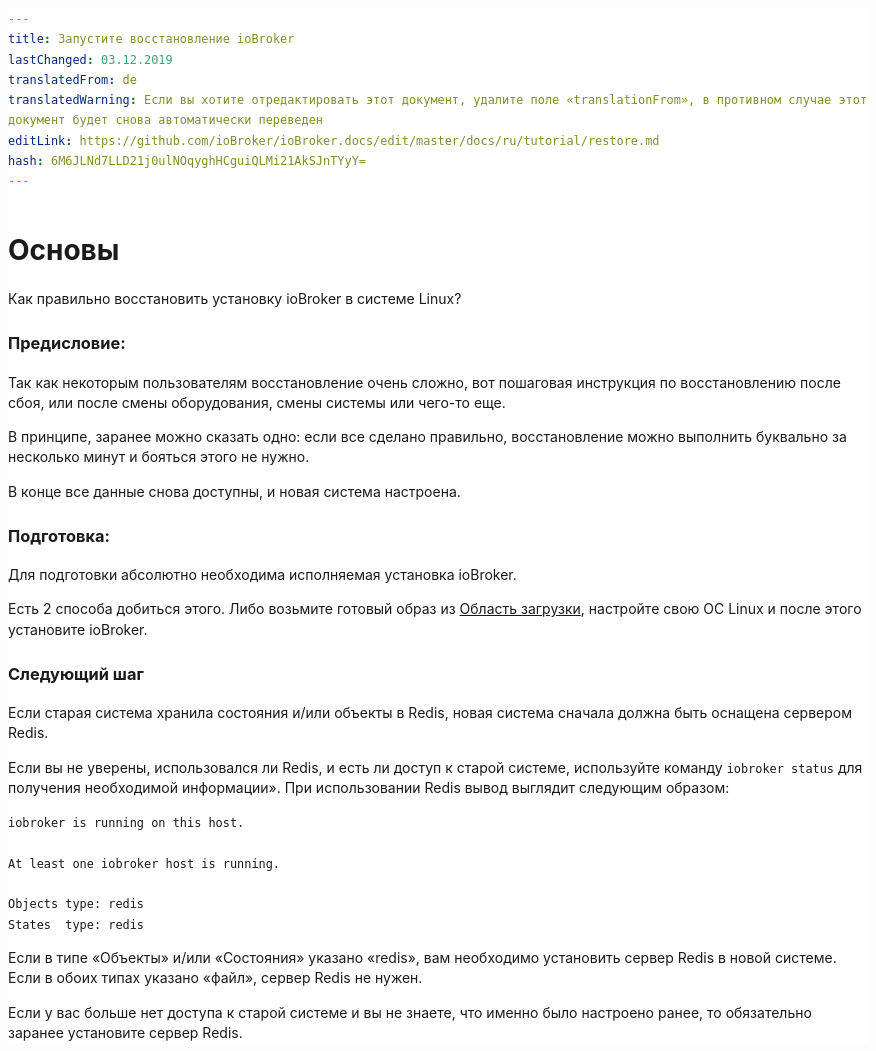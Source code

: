 ```yaml
---
title: Запустите восстановление ioBroker
lastChanged: 03.12.2019
translatedFrom: de
translatedWarning: Если вы хотите отредактировать этот документ, удалите поле «translationFrom», в противном случае этот документ будет снова автоматически переведен
editLink: https://github.com/ioBroker/ioBroker.docs/edit/master/docs/ru/tutorial/restore.md
hash: 6M6JLNd7LLD21j0ulNOqyghHCguiQLMi21AkSJnTYyY=
---
```

# Основы
Как правильно восстановить установку ioBroker в системе Linux?

### Предисловие:
Так как некоторым пользователям восстановление очень сложно, вот пошаговая инструкция по восстановлению после сбоя, или после смены оборудования, смены системы или чего-то еще.

В принципе, заранее можно сказать одно: если все сделано правильно, восстановление можно выполнить буквально за несколько минут и бояться этого не нужно.

В конце все данные снова доступны, и новая система настроена.

### Подготовка:
Для подготовки абсолютно необходима исполняемая установка ioBroker.

Есть 2 способа добиться этого.
Либо возьмите готовый образ из [Область загрузки](https://www.iobroker.net/#de/download), настройте свою ОС Linux и после этого установите ioBroker.

### Следующий шаг
Если старая система хранила состояния и/или объекты в Redis, новая система сначала должна быть оснащена сервером Redis.

Если вы не уверены, использовался ли Redis, и есть ли доступ к старой системе, используйте команду `iobroker status` для получения необходимой информации». При использовании Redis вывод выглядит следующим образом:

```
iobroker is running on this host.

At least one iobroker host is running.

Objects type: redis
States  type: redis
```

Если в типе «Объекты» и/или «Состояния» указано «redis», вам необходимо установить сервер Redis в новой системе.
Если в обоих типах указано «файл», сервер Redis не нужен.

Если у вас больше нет доступа к старой системе и вы не знаете, что именно было настроено ранее, то обязательно заранее установите сервер Redis.
